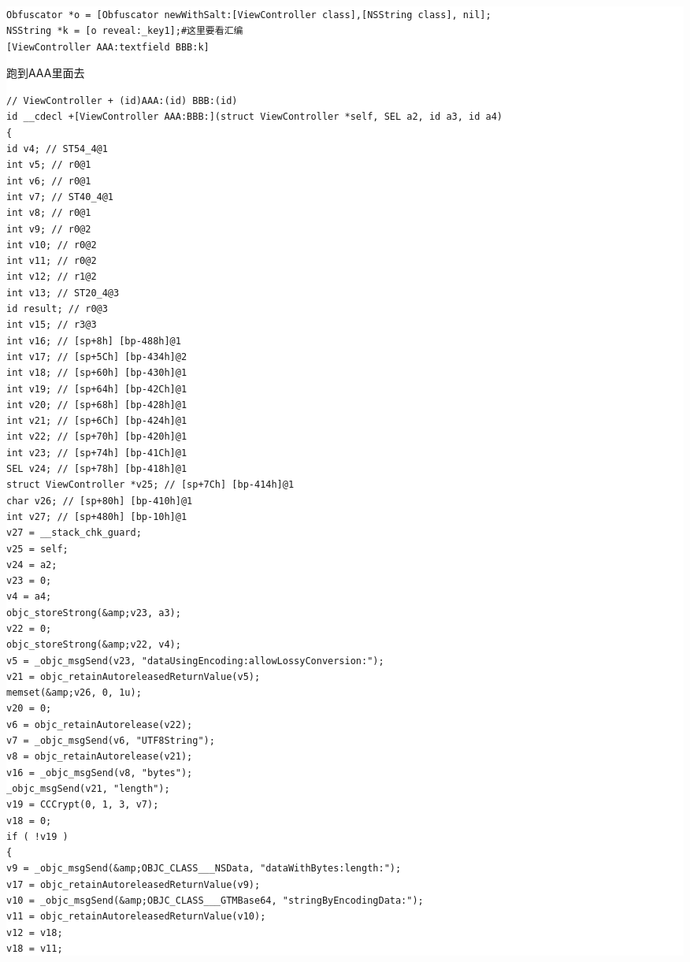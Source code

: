 

```
Obfuscator *o = [Obfuscator newWithSalt:[ViewController class],[NSString class], nil];
NSString *k = [o reveal:_key1];#这里要看汇编
[ViewController AAA:textfield BBB:k]
```

跑到AAA里面去



```
// ViewController + (id)AAA:(id) BBB:(id)
id __cdecl +[ViewController AAA:BBB:](struct ViewController *self, SEL a2, id a3, id a4)
{
id v4; // ST54_4@1
int v5; // r0@1
int v6; // r0@1
int v7; // ST40_4@1
int v8; // r0@1
int v9; // r0@2
int v10; // r0@2
int v11; // r0@2
int v12; // r1@2
int v13; // ST20_4@3
id result; // r0@3
int v15; // r3@3
int v16; // [sp+8h] [bp-488h]@1
int v17; // [sp+5Ch] [bp-434h]@2
int v18; // [sp+60h] [bp-430h]@1
int v19; // [sp+64h] [bp-42Ch]@1
int v20; // [sp+68h] [bp-428h]@1
int v21; // [sp+6Ch] [bp-424h]@1
int v22; // [sp+70h] [bp-420h]@1
int v23; // [sp+74h] [bp-41Ch]@1
SEL v24; // [sp+78h] [bp-418h]@1
struct ViewController *v25; // [sp+7Ch] [bp-414h]@1
char v26; // [sp+80h] [bp-410h]@1
int v27; // [sp+480h] [bp-10h]@1
v27 = __stack_chk_guard;
v25 = self;
v24 = a2;
v23 = 0;
v4 = a4;
objc_storeStrong(&amp;v23, a3);
v22 = 0;
objc_storeStrong(&amp;v22, v4);
v5 = _objc_msgSend(v23, "dataUsingEncoding:allowLossyConversion:");
v21 = objc_retainAutoreleasedReturnValue(v5);
memset(&amp;v26, 0, 1u);
v20 = 0;
v6 = objc_retainAutorelease(v22);
v7 = _objc_msgSend(v6, "UTF8String");
v8 = objc_retainAutorelease(v21);
v16 = _objc_msgSend(v8, "bytes");
_objc_msgSend(v21, "length");
v19 = CCCrypt(0, 1, 3, v7);
v18 = 0;
if ( !v19 )
{
v9 = _objc_msgSend(&amp;OBJC_CLASS___NSData, "dataWithBytes:length:");
v17 = objc_retainAutoreleasedReturnValue(v9);
v10 = _objc_msgSend(&amp;OBJC_CLASS___GTMBase64, "stringByEncodingData:");
v11 = objc_retainAutoreleasedReturnValue(v10);
v12 = v18;
v18 = v11;
```